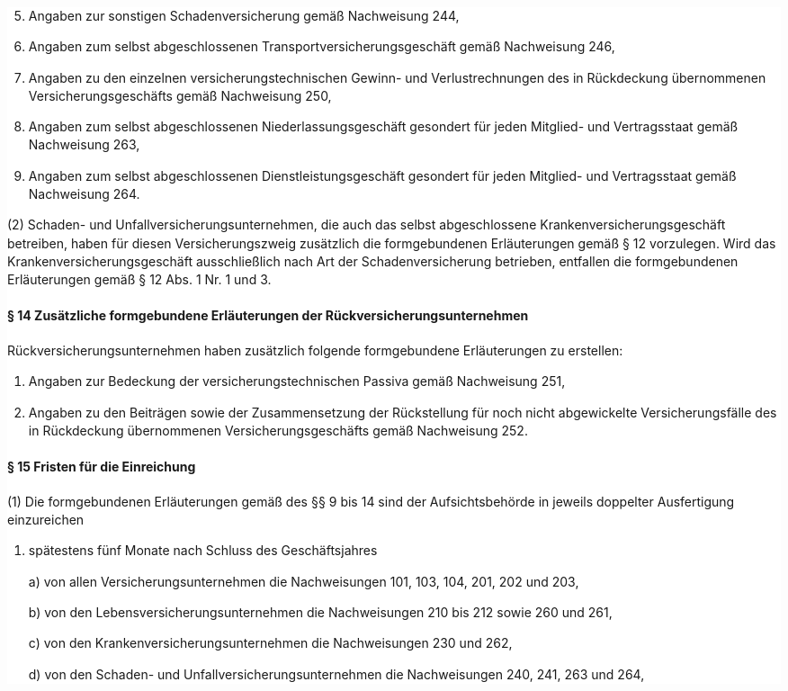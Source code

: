 
5.  Angaben zur sonstigen Schadenversicherung gemäß Nachweisung 244,


6.  Angaben zum selbst abgeschlossenen Transportversicherungsgeschäft
    gemäß Nachweisung 246,


7.  Angaben zu den einzelnen versicherungstechnischen Gewinn- und
    Verlustrechnungen des in Rückdeckung übernommenen
    Versicherungsgeschäfts gemäß Nachweisung 250,


8.  Angaben zum selbst abgeschlossenen Niederlassungsgeschäft gesondert
    für jeden Mitglied- und Vertragsstaat gemäß Nachweisung 263,


9.  Angaben zum selbst abgeschlossenen Dienstleistungsgeschäft gesondert
    für jeden Mitglied- und Vertragsstaat gemäß Nachweisung 264.




(2) Schaden- und Unfallversicherungsunternehmen, die auch das selbst
abgeschlossene Krankenversicherungsgeschäft betreiben, haben für
diesen Versicherungszweig zusätzlich die formgebundenen Erläuterungen
gemäß § 12 vorzulegen. Wird das Krankenversicherungsgeschäft
ausschließlich nach Art der Schadenversicherung betrieben, entfallen
die formgebundenen Erläuterungen gemäß § 12 Abs. 1 Nr. 1 und 3.

#### § 14 Zusätzliche formgebundene Erläuterungen der Rückversicherungsunternehmen

Rückversicherungsunternehmen haben zusätzlich folgende formgebundene
Erläuterungen zu erstellen:

1.  Angaben zur Bedeckung der versicherungstechnischen Passiva gemäß
    Nachweisung 251,


2.  Angaben zu den Beiträgen sowie der Zusammensetzung der Rückstellung
    für noch nicht abgewickelte Versicherungsfälle des in Rückdeckung
    übernommenen Versicherungsgeschäfts gemäß Nachweisung 252.

#### § 15 Fristen für die Einreichung

(1) Die formgebundenen Erläuterungen gemäß des §§ 9 bis 14 sind der
Aufsichtsbehörde in jeweils doppelter Ausfertigung einzureichen

1.  spätestens fünf Monate nach Schluss des Geschäftsjahres

    a)  von allen Versicherungsunternehmen die Nachweisungen 101, 103, 104,
        201, 202 und 203,


    b)  von den Lebensversicherungsunternehmen die Nachweisungen 210 bis 212
        sowie 260 und 261,


    c)  von den Krankenversicherungsunternehmen die Nachweisungen 230 und 262,


    d)  von den Schaden- und Unfallversicherungsunternehmen die Nachweisungen
        240, 241, 263 und 264,
